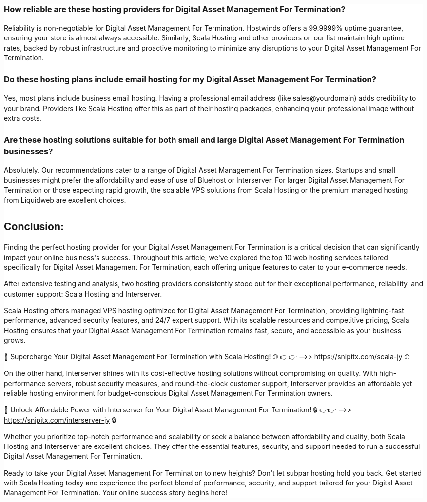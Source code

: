 ### How reliable are these hosting providers for Digital Asset Management For Termination? 
Reliability is non-negotiable for Digital Asset Management For Termination. Hostwinds offers a 99.9999% uptime guarantee, ensuring your store is almost always accessible. Similarly, Scala Hosting and other providers on our list maintain high uptime rates, backed by robust infrastructure and proactive monitoring to minimize any disruptions to your Digital Asset Management For Termination.

### Do these hosting plans include email hosting for my Digital Asset Management For Termination? 
Yes, most plans include business email hosting. Having a professional email address (like sales@yourdomain) adds credibility to your brand. Providers like [Scala Hosting](https://snipitx.com/scala-jy) offer this as part of their hosting packages, enhancing your professional image without extra costs.

### Are these hosting solutions suitable for both small and large Digital Asset Management For Termination businesses? 
Absolutely. Our recommendations cater to a range of Digital Asset Management For Termination sizes. Startups and small businesses might prefer the affordability and ease of use of Bluehost or Interserver. For larger Digital Asset Management For Termination or those expecting rapid growth, the scalable VPS solutions from Scala Hosting or the premium managed hosting from Liquidweb are excellent choices.

## Conclusion:

Finding the perfect hosting provider for your Digital Asset Management For Termination is a critical decision that can significantly impact your online business's success. Throughout this article, we've explored the top 10 web hosting services tailored specifically for Digital Asset Management For Termination, each offering unique features to cater to your e-commerce needs.

After extensive testing and analysis, two hosting providers consistently stood out for their exceptional performance, reliability, and customer support: Scala Hosting and Interserver.

Scala Hosting offers managed VPS hosting optimized for Digital Asset Management For Termination, providing lightning-fast performance, advanced security features, and 24/7 expert support. With its scalable resources and competitive pricing, Scala Hosting ensures that your Digital Asset Management For Termination remains fast, secure, and accessible as your business grows.

🚀 Supercharge Your Digital Asset Management For Termination with Scala Hosting! 🌐
👉👉 -->> https://snipitx.com/scala-jy 🌐

On the other hand, Interserver shines with its cost-effective hosting solutions without compromising on quality. With high-performance servers, robust security measures, and round-the-clock customer support, Interserver provides an affordable yet reliable hosting environment for budget-conscious Digital Asset Management For Termination owners.

💸 Unlock Affordable Power with Interserver for Your Digital Asset Management For Termination! 🔒
👉👉 -->> https://snipitx.com/interserver-jy 🔒

Whether you prioritize top-notch performance and scalability or seek a balance between affordability and quality, both Scala Hosting and Interserver are excellent choices. They offer the essential features, security, and support needed to run a successful Digital Asset Management For Termination.

Ready to take your Digital Asset Management For Termination to new heights? Don't let subpar hosting hold you back. Get started with Scala Hosting today and experience the perfect blend of performance, security, and support tailored for your Digital Asset Management For Termination. Your online success story begins here!
